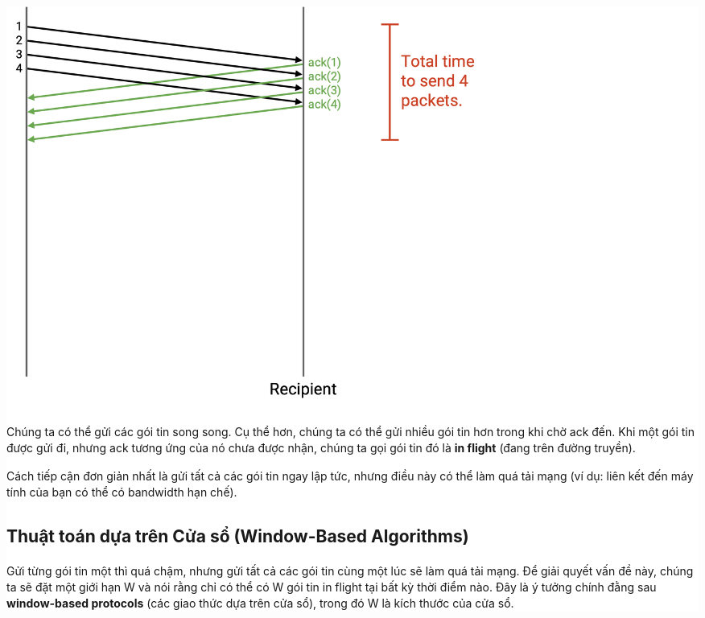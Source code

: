 <img width="600px" src="../assets/transport/3-018-tcpdemo11.png">

Chúng ta có thể gửi các gói tin song song. Cụ thể hơn, chúng ta có thể gửi nhiều gói tin hơn trong khi chờ ack đến. Khi một gói tin được gửi đi, nhưng ack tương ứng của nó chưa được nhận, chúng ta gọi gói tin đó là **in flight** (đang trên đường truyền).

Cách tiếp cận đơn giản nhất là gửi tất cả các gói tin ngay lập tức, nhưng điều này có thể làm quá tải mạng (ví dụ: liên kết đến máy tính của bạn có thể có bandwidth hạn chế).


## Thuật toán dựa trên Cửa sổ (Window-Based Algorithms)

Gửi từng gói tin một thì quá chậm, nhưng gửi tất cả các gói tin cùng một lúc sẽ làm quá tải mạng. Để giải quyết vấn đề này, chúng ta sẽ đặt một giới hạn W và nói rằng chỉ có thể có W gói tin in flight tại bất kỳ thời điểm nào. Đây là ý tưởng chính đằng sau **window-based protocols** (các giao thức dựa trên cửa sổ), trong đó W là kích thước của cửa sổ.
